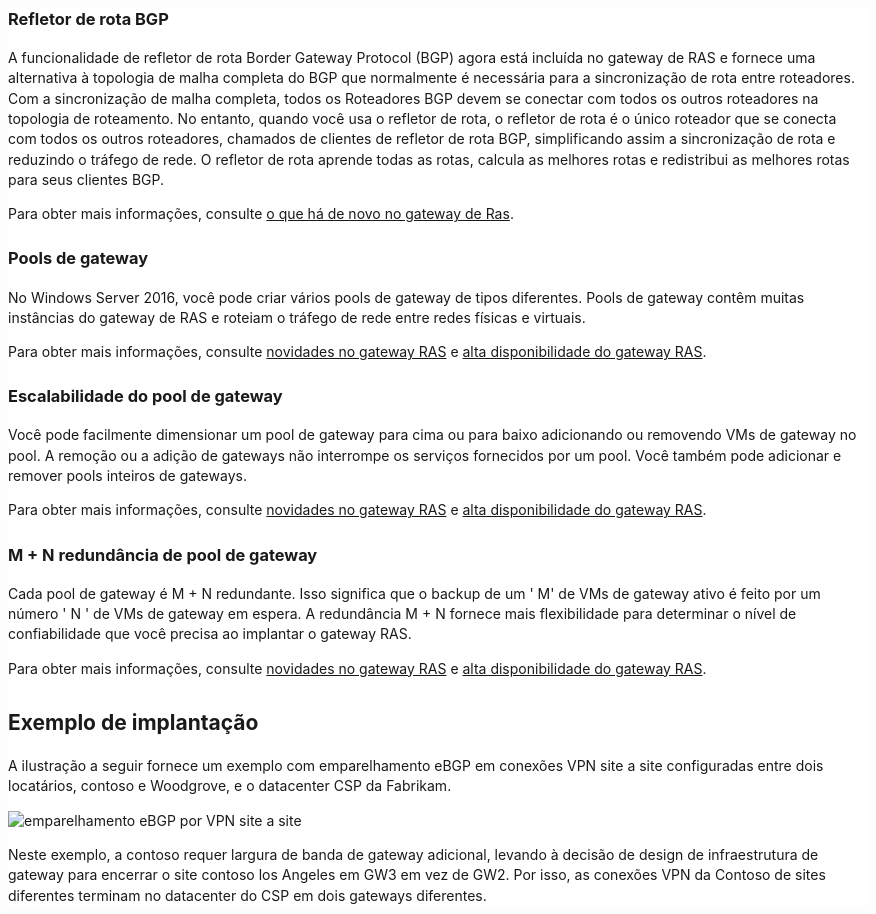 ### <a name="bgp-route-reflector"></a>Refletor de rota BGP
A funcionalidade de refletor de rota Border Gateway Protocol (BGP) agora está incluída no gateway de RAS e fornece uma alternativa à topologia de malha completa do BGP que normalmente é necessária para a sincronização de rota entre roteadores. Com a sincronização de malha completa, todos os Roteadores BGP devem se conectar com todos os outros roteadores na topologia de roteamento. No entanto, quando você usa o refletor de rota, o refletor de rota é o único roteador que se conecta com todos os outros roteadores, chamados de clientes de refletor de rota BGP, simplificando assim a sincronização de rota e reduzindo o tráfego de rede. O refletor de rota aprende todas as rotas, calcula as melhores rotas e redistribui as melhores rotas para seus clientes BGP.

Para obter mais informações, consulte [o que há de novo no gateway de Ras](../../../sdn/technologies/network-function-virtualization/What-s-New-in-RAS-Gateway.md).

### <a name="gateway-pools"></a><a name="bkmk_pools"></a>Pools de gateway
No Windows Server 2016, você pode criar vários pools de gateway de tipos diferentes. Pools de gateway contêm muitas instâncias do gateway de RAS e roteiam o tráfego de rede entre redes físicas e virtuais.

Para obter mais informações, consulte [novidades no gateway RAS](../../../sdn/technologies/network-function-virtualization/What-s-New-in-RAS-Gateway.md) e [alta disponibilidade do gateway RAS](../../../sdn/technologies/network-function-virtualization/RAS-Gateway-High-Availability.md).

### <a name="gateway-pool-scalability"></a><a name="bkmk_gps"></a>Escalabilidade do pool de gateway
Você pode facilmente dimensionar um pool de gateway para cima ou para baixo adicionando ou removendo VMs de gateway no pool. A remoção ou a adição de gateways não interrompe os serviços fornecidos por um pool. Você também pode adicionar e remover pools inteiros de gateways.

Para obter mais informações, consulte [novidades no gateway RAS](../../../sdn/technologies/network-function-virtualization/What-s-New-in-RAS-Gateway.md) e [alta disponibilidade do gateway RAS](../../../sdn/technologies/network-function-virtualization/RAS-Gateway-High-Availability.md).

### <a name="mn-gateway-pool-redundancy"></a><a name="bkmk_m"></a>M + N redundância de pool de gateway
Cada pool de gateway é M + N redundante. Isso significa que o backup de um ' M' de VMs de gateway ativo é feito por um número ' N ' de VMs de gateway em espera. A redundância M + N fornece mais flexibilidade para determinar o nível de confiabilidade que você precisa ao implantar o gateway RAS.

Para obter mais informações, consulte [novidades no gateway RAS](../../../sdn/technologies/network-function-virtualization/What-s-New-in-RAS-Gateway.md) e [alta disponibilidade do gateway RAS](../../../sdn/technologies/network-function-virtualization/RAS-Gateway-High-Availability.md).

## <a name="example-deployment"></a><a name="bkmk_example"></a>Exemplo de implantação
A ilustração a seguir fornece um exemplo com emparelhamento eBGP em conexões VPN site a site configuradas entre dois locatários, contoso e Woodgrove, e o datacenter CSP da Fabrikam.

![emparelhamento eBGP por VPN site a site](../../../media/RAS-Gateway-Deployment-Architecture/ras_gateway_architecture.png)

Neste exemplo, a contoso requer largura de banda de gateway adicional, levando à decisão de design de infraestrutura de gateway para encerrar o site contoso los Angeles em GW3 em vez de GW2. Por isso, as conexões VPN da Contoso de sites diferentes terminam no datacenter do CSP em dois gateways diferentes.
